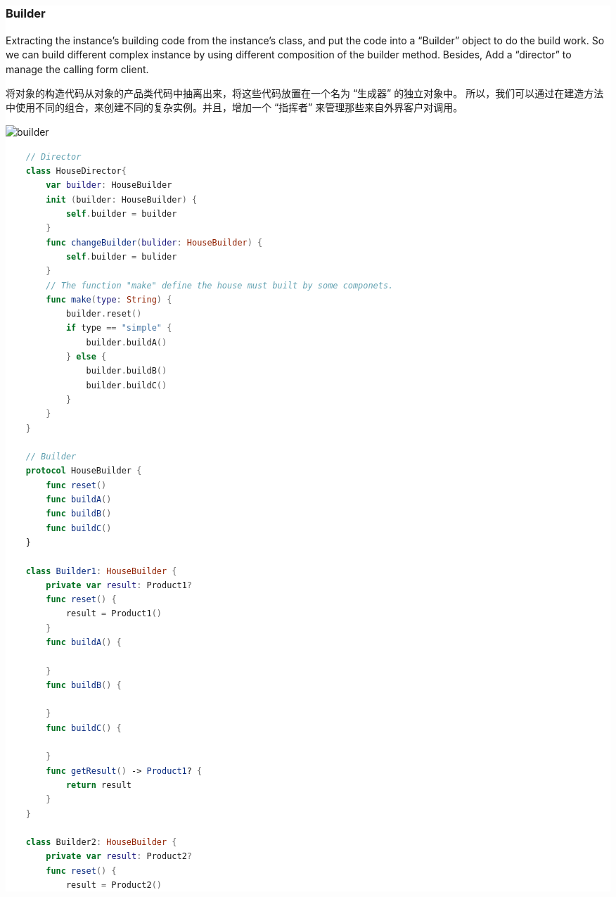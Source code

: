### Builder

Extracting the instance’s building code from the instance’s class, and put the code into a “Builder” object to do the build work. So we can build different complex instance by using different composition of the builder method. Besides, Add a “director” to manage the calling form client.

将对象的构造代码从对象的产品类代码中抽离出来，将这些代码放置在一个名为 “生成器” 的独立对象中。 所以，我们可以通过在建造方法中使用不同的组合，来创建不同的复杂实例。并且，增加一个 “指挥者” 来管理那些来自外界客户对调用。

![builder](../imgs/builder.png)

```swift
    // Director
    class HouseDirector{
        var builder: HouseBuilder
        init (builder: HouseBuilder) {
            self.builder = builder
        }
        func changeBuilder(bulider: HouseBuilder) {
            self.builder = bulider
        }
        // The function "make" define the house must built by some componets. 
        func make(type: String) {
            builder.reset()
            if type == "simple" {
                builder.buildA()
            } else {
                builder.buildB()
                builder.buildC()
            }
        }
    }
    
    // Builder
    protocol HouseBuilder {
        func reset()
        func buildA()
        func buildB()
        func buildC()
    }
    
    class Builder1: HouseBuilder {
        private var result: Product1?
        func reset() {
            result = Product1()
        }
        func buildA() {
            
        }
        func buildB() {
            
        }
        func buildC() {
            
        }
        func getResult() -> Product1? {
            return result
        }
    }
    
    class Builder2: HouseBuilder {
        private var result: Product2?
        func reset() {
            result = Product2()
```